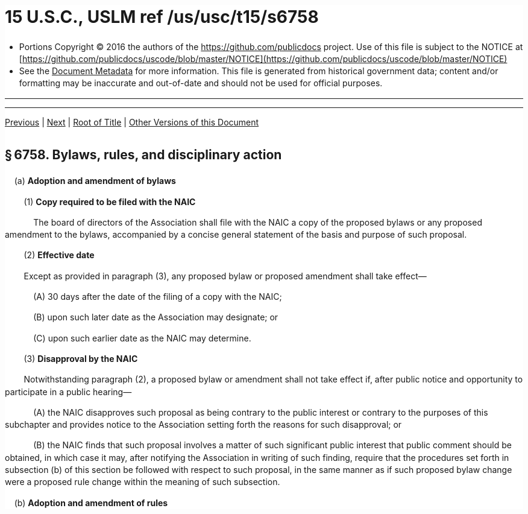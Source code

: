 ---
---

# 15 U.S.C., USLM ref /us/usc/t15/s6758

* Portions Copyright © 2016 the authors of the https://github.com/publicdocs project.
  Use of this file is subject to the NOTICE at [https://github.com/publicdocs/uscode/blob/master/NOTICE](https://github.com/publicdocs/uscode/blob/master/NOTICE)
* See the [Document Metadata](././../../../../..//README.md) for more information.
  This file is generated from historical government data; content and/or formatting may be inaccurate and out-of-date and should not be used for official purposes.

----------
----------

[Previous](./../../../../..//us/usc/t15/ch93/schIII/m__us_usc_t15_s6757.md) | [Next](./../../../../..//us/usc/t15/ch93/schIII/m__us_usc_t15_s6759.md) | [Root of Title](./../../../../../) | [Other Versions of this Document](https://publicdocs.github.io/go/links?ns=uslm&ref=%2Fus%2Fusc%2Ft15%2Fs6758)

## § 6758. Bylaws, rules, and disciplinary action

    (a) __Adoption and amendment of bylaws__ 

        (1) __Copy required to be filed with the NAIC__ 

            The board of directors of the Association shall file with the NAIC a copy of the proposed bylaws or any proposed amendment to the bylaws, accompanied by a concise general statement of the basis and purpose of such proposal.

        (2) __Effective date__ 

        Except as provided in paragraph (3), any proposed bylaw or proposed amendment shall take effect—

            (A) 30 days after the date of the filing of a copy with the NAIC;

            (B) upon such later date as the Association may designate; or

            (C) upon such earlier date as the NAIC may determine.

        (3) __Disapproval by the NAIC__ 

        Notwithstanding paragraph (2), a proposed bylaw or amendment shall not take effect if, after public notice and opportunity to participate in a public hearing—

            (A) the NAIC disapproves such proposal as being contrary to the public interest or contrary to the purposes of this subchapter and provides notice to the Association setting forth the reasons for such disapproval; or

            (B) the NAIC finds that such proposal involves a matter of such significant public interest that public comment should be obtained, in which case it may, after notifying the Association in writing of such finding, require that the procedures set forth in subsection (b) of this section be followed with respect to such proposal, in the same manner as if such proposed bylaw change were a proposed rule change within the meaning of such subsection.

    (b) __Adoption and amendment of rules__ 
